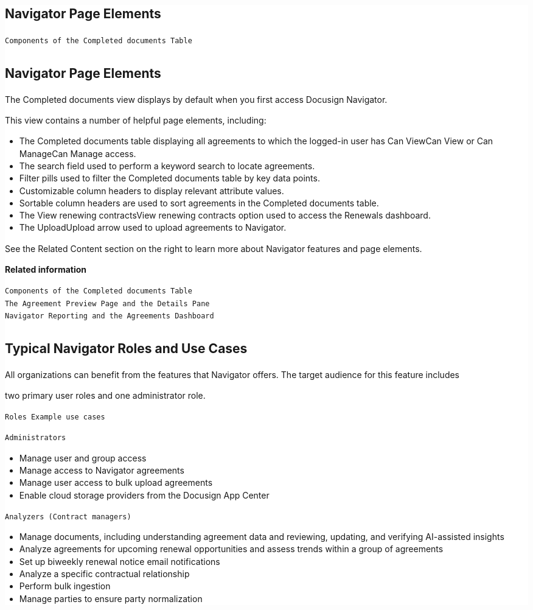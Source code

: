 ## Navigator Page Elements

```
Components of the Completed documents Table
```
## Navigator Page Elements

The Completed documents view displays by default when you first access Docusign Navigator.


This view contains a number of helpful page elements, including:

- The Completed documents table displaying all agreements to which the logged-in user has Can ViewCan View or
    Can ManageCan Manage access.
- The search field used to perform a keyword search to locate agreements.
- Filter pills used to filter the Completed documents table by key data points.
- Customizable column headers to display relevant attribute values.
- Sortable column headers are used to sort agreements in the Completed documents table.
- The View renewing contractsView renewing contracts option used to access the Renewals dashboard.
- The UploadUpload arrow used to upload agreements to Navigator.

See the Related Content section on the right to learn more about Navigator features and page elements.

**Related information**

```
Components of the Completed documents Table
The Agreement Preview Page and the Details Pane
Navigator Reporting and the Agreements Dashboard
```
## Typical Navigator Roles and Use Cases

All organizations can benefit from the features that Navigator offers. The target audience for this feature includes


two primary user roles and one administrator role.

```
Roles Example use cases
```
```
Administrators
```
- Manage user and group access
- Manage access to Navigator agreements
- Manage user access to bulk upload agreements
- Enable cloud storage providers from the Docusign App Center

```
Analyzers (Contract managers)
```
- Manage documents, including understanding agreement data and
    reviewing, updating, and verifying AI-assisted insights
- Analyze agreements for upcoming renewal opportunities and
    assess trends within a group of agreements
- Set up biweekly renewal notice email notifications
- Analyze a specific contractual relationship
- Perform bulk ingestion
- Manage parties to ensure party normalization
